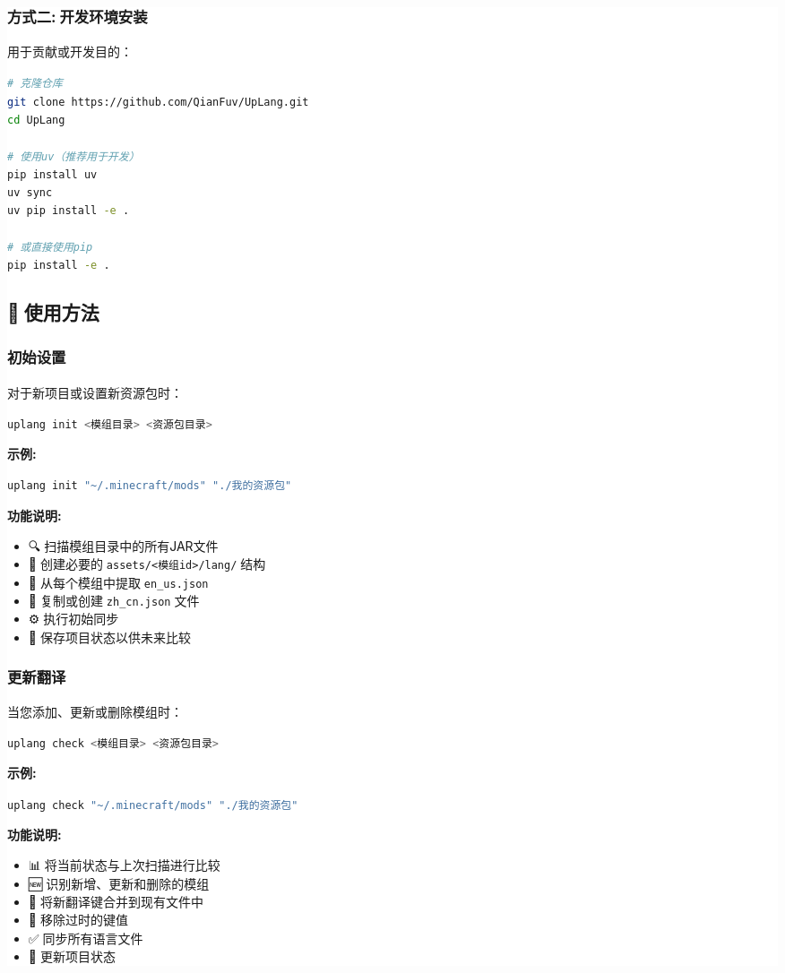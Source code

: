 ### 方式二: 开发环境安装

用于贡献或开发目的：

```bash
# 克隆仓库
git clone https://github.com/QianFuv/UpLang.git
cd UpLang

# 使用uv（推荐用于开发）
pip install uv
uv sync
uv pip install -e .

# 或直接使用pip
pip install -e .
```

## 📖 使用方法

### 初始设置

对于新项目或设置新资源包时：

```bash
uplang init <模组目录> <资源包目录>
```

**示例:**
```bash
uplang init "~/.minecraft/mods" "./我的资源包"
```

**功能说明:**
- 🔍 扫描模组目录中的所有JAR文件
- 📂 创建必要的 `assets/<模组id>/lang/` 结构
- 📄 从每个模组中提取 `en_us.json`
- 🔄 复制或创建 `zh_cn.json` 文件
- ⚙️ 执行初始同步
- 💾 保存项目状态以供未来比较

### 更新翻译

当您添加、更新或删除模组时：

```bash
uplang check <模组目录> <资源包目录>
```

**示例:**
```bash
uplang check "~/.minecraft/mods" "./我的资源包"
```

**功能说明:**
- 📊 将当前状态与上次扫描进行比较
- 🆕 识别新增、更新和删除的模组
- 🔄 将新翻译键合并到现有文件中
- 🧹 移除过时的键值
- ✅ 同步所有语言文件
- 💾 更新项目状态
